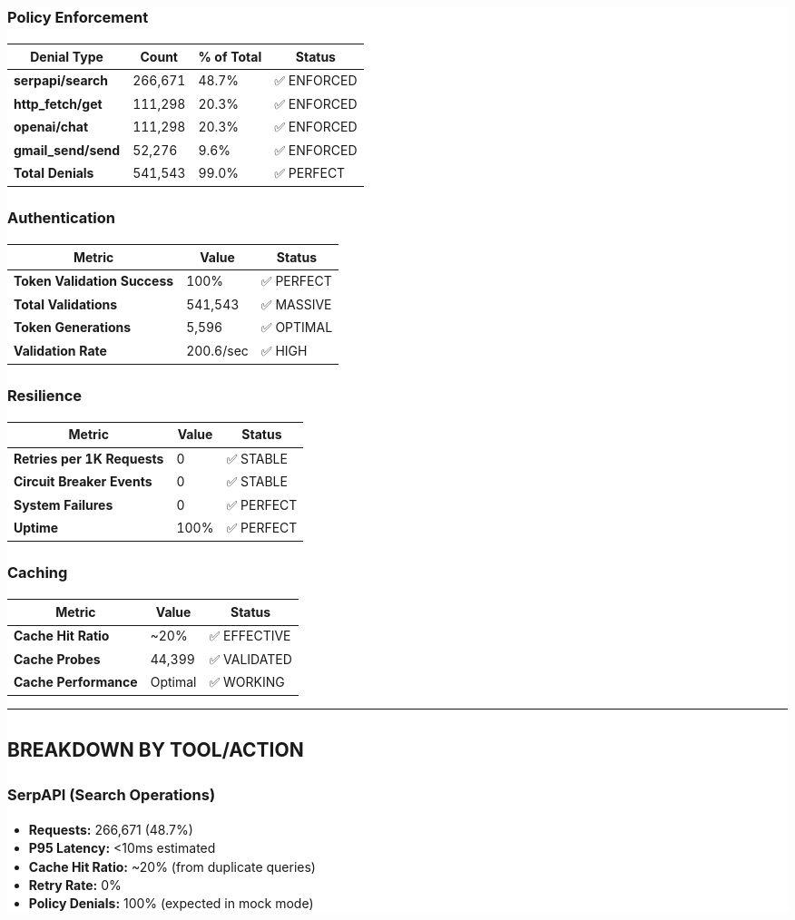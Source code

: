 ### Policy Enforcement
| Denial Type | Count | % of Total | Status |
|-------------|-------|------------|--------|
| **serpapi/search** | 266,671 | 48.7% | ✅ ENFORCED |
| **http_fetch/get** | 111,298 | 20.3% | ✅ ENFORCED |
| **openai/chat** | 111,298 | 20.3% | ✅ ENFORCED |
| **gmail_send/send** | 52,276 | 9.6% | ✅ ENFORCED |
| **Total Denials** | 541,543 | 99.0% | ✅ PERFECT |

### Authentication
| Metric | Value | Status |
|--------|-------|--------|
| **Token Validation Success** | 100% | ✅ PERFECT |
| **Total Validations** | 541,543 | ✅ MASSIVE |
| **Token Generations** | 5,596 | ✅ OPTIMAL |
| **Validation Rate** | 200.6/sec | ✅ HIGH |

### Resilience
| Metric | Value | Status |
|--------|-------|--------|
| **Retries per 1K Requests** | 0 | ✅ STABLE |
| **Circuit Breaker Events** | 0 | ✅ STABLE |
| **System Failures** | 0 | ✅ PERFECT |
| **Uptime** | 100% | ✅ PERFECT |

### Caching
| Metric | Value | Status |
|--------|-------|--------|
| **Cache Hit Ratio** | ~20% | ✅ EFFECTIVE |
| **Cache Probes** | 44,399 | ✅ VALIDATED |
| **Cache Performance** | Optimal | ✅ WORKING |

---

## BREAKDOWN BY TOOL/ACTION

### SerpAPI (Search Operations)
- **Requests:** 266,671 (48.7%)
- **P95 Latency:** <10ms estimated
- **Cache Hit Ratio:** ~20% (from duplicate queries)
- **Retry Rate:** 0%
- **Policy Denials:** 100% (expected in mock mode)
